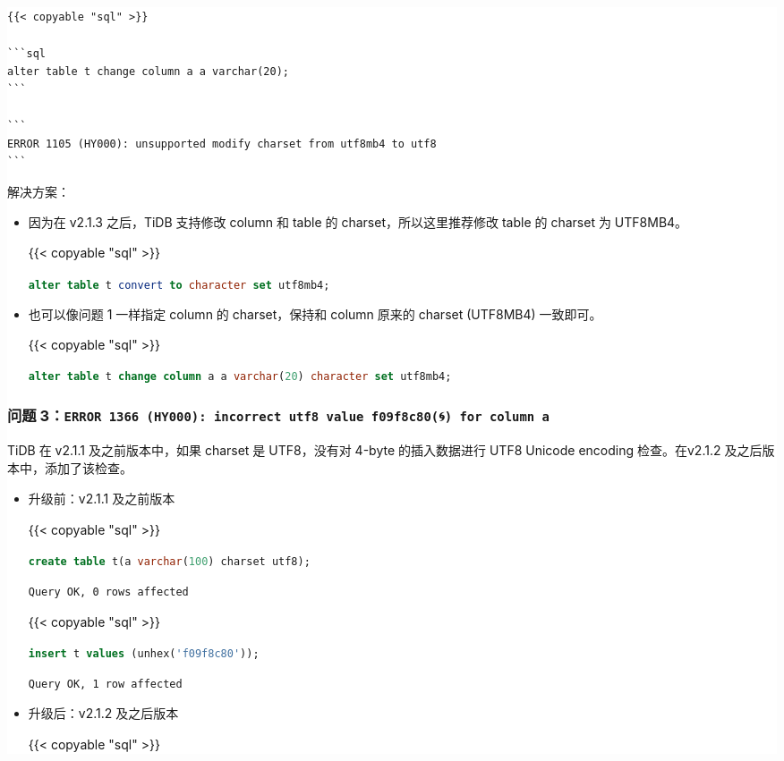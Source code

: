     {{< copyable "sql" >}}

    ```sql
    alter table t change column a a varchar(20);
    ```

    ```
    ERROR 1105 (HY000): unsupported modify charset from utf8mb4 to utf8
    ```

解决方案：

- 因为在 v2.1.3 之后，TiDB 支持修改 column 和 table 的 charset，所以这里推荐修改 table 的 charset 为 UTF8MB4。

    {{< copyable "sql" >}}

    ```sql
    alter table t convert to character set utf8mb4;
    ```

- 也可以像问题 1 一样指定 column 的 charset，保持和 column 原来的 charset (UTF8MB4) 一致即可。

    {{< copyable "sql" >}}

    ```sql
    alter table t change column a a varchar(20) character set utf8mb4;
    ```

### 问题 3：`ERROR 1366 (HY000): incorrect utf8 value f09f8c80(🌀) for column a`

TiDB 在 v2.1.1 及之前版本中，如果 charset 是 UTF8，没有对 4-byte 的插入数据进行 UTF8 Unicode encoding 检查。在v2.1.2 及之后版本中，添加了该检查。

- 升级前：v2.1.1 及之前版本

    {{< copyable "sql" >}}

    ```sql
    create table t(a varchar(100) charset utf8);
    ```

    ```
    Query OK, 0 rows affected
    ```

    {{< copyable "sql" >}}

    ```sql
    insert t values (unhex('f09f8c80'));
    ```

    ```
    Query OK, 1 row affected
    ```

- 升级后：v2.1.2 及之后版本

    {{< copyable "sql" >}}
